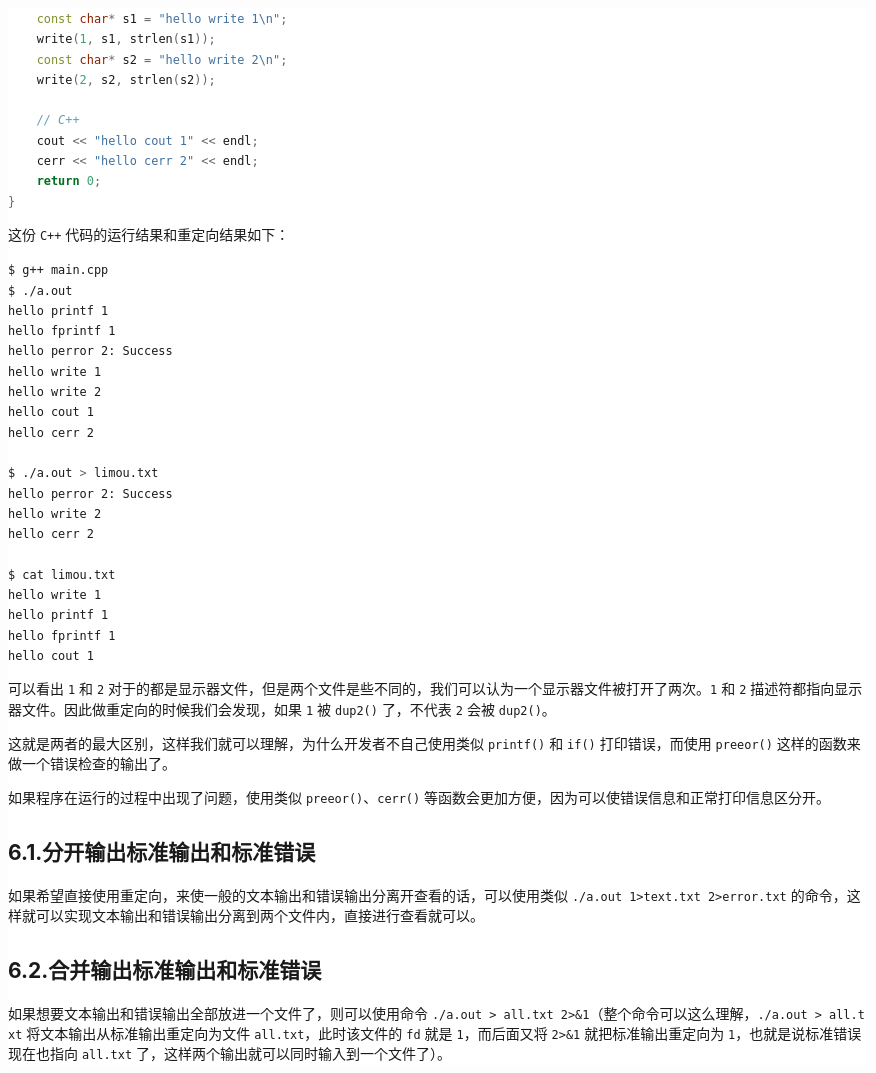 ```c++
    const char* s1 = "hello write 1\n";
    write(1, s1, strlen(s1));
    const char* s2 = "hello write 2\n";
    write(2, s2, strlen(s2));

    // C++
    cout << "hello cout 1" << endl;
    cerr << "hello cerr 2" << endl; 
    return 0;
}
```

这份 `C++` 代码的运行结果和重定向结果如下：

```bash
$ g++ main.cpp
$ ./a.out
hello printf 1
hello fprintf 1
hello perror 2: Success
hello write 1
hello write 2
hello cout 1
hello cerr 2

$ ./a.out > limou.txt
hello perror 2: Success
hello write 2
hello cerr 2

$ cat limou.txt
hello write 1
hello printf 1
hello fprintf 1
hello cout 1
```

可以看出 `1` 和 `2` 对于的都是显示器文件，但是两个文件是些不同的，我们可以认为一个显示器文件被打开了两次。`1` 和 `2` 描述符都指向显示器文件。因此做重定向的时候我们会发现，如果 `1` 被 `dup2()` 了，不代表 `2` 会被 `dup2()`。

这就是两者的最大区别，这样我们就可以理解，为什么开发者不自己使用类似 `printf()` 和 `if()` 打印错误，而使用 `preeor()` 这样的函数来做一个错误检查的输出了。

如果程序在运行的过程中出现了问题，使用类似 `preeor()`、`cerr()` 等函数会更加方便，因为可以使错误信息和正常打印信息区分开。

## 6.1.分开输出标准输出和标准错误

如果希望直接使用重定向，来使一般的文本输出和错误输出分离开查看的话，可以使用类似 `./a.out 1>text.txt 2>error.txt` 的命令，这样就可以实现文本输出和错误输出分离到两个文件内，直接进行查看就可以。

## 6.2.合并输出标准输出和标准错误

如果想要文本输出和错误输出全部放进一个文件了，则可以使用命令 `./a.out > all.txt 2>&1`（整个命令可以这么理解，`./a.out > all.txt` 将文本输出从标准输出重定向为文件 `all.txt`，此时该文件的 `fd` 就是 `1`，而后面又将 `2>&1` 就把标准输出重定向为 `1`，也就是说标准错误现在也指向 `all.txt` 了，这样两个输出就可以同时输入到一个文件了）。

